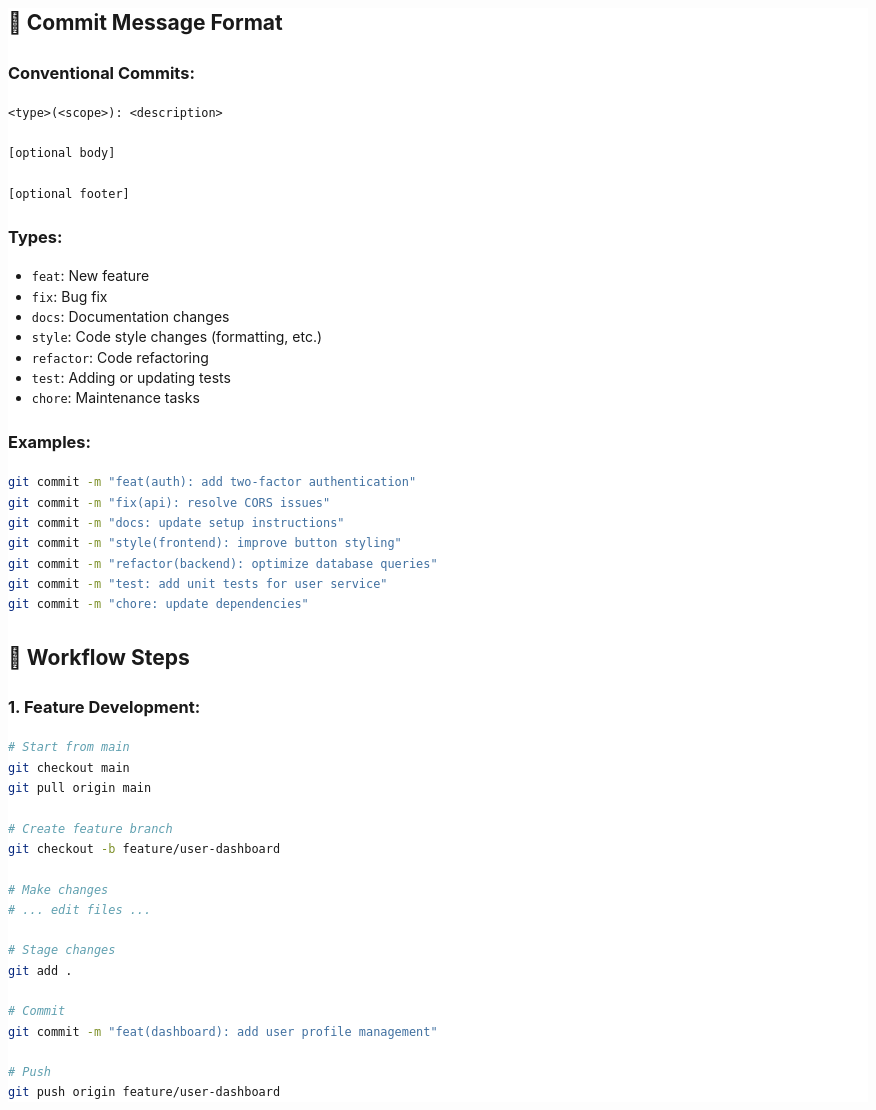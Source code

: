 ## 📝 **Commit Message Format**

### **Conventional Commits:**
```
<type>(<scope>): <description>

[optional body]

[optional footer]
```

### **Types:**
- `feat`: New feature
- `fix`: Bug fix
- `docs`: Documentation changes
- `style`: Code style changes (formatting, etc.)
- `refactor`: Code refactoring
- `test`: Adding or updating tests
- `chore`: Maintenance tasks

### **Examples:**
```bash
git commit -m "feat(auth): add two-factor authentication"
git commit -m "fix(api): resolve CORS issues"
git commit -m "docs: update setup instructions"
git commit -m "style(frontend): improve button styling"
git commit -m "refactor(backend): optimize database queries"
git commit -m "test: add unit tests for user service"
git commit -m "chore: update dependencies"
```

## 🔄 **Workflow Steps**

### **1. Feature Development:**
```bash
# Start from main
git checkout main
git pull origin main

# Create feature branch
git checkout -b feature/user-dashboard

# Make changes
# ... edit files ...

# Stage changes
git add .

# Commit
git commit -m "feat(dashboard): add user profile management"

# Push
git push origin feature/user-dashboard
```
